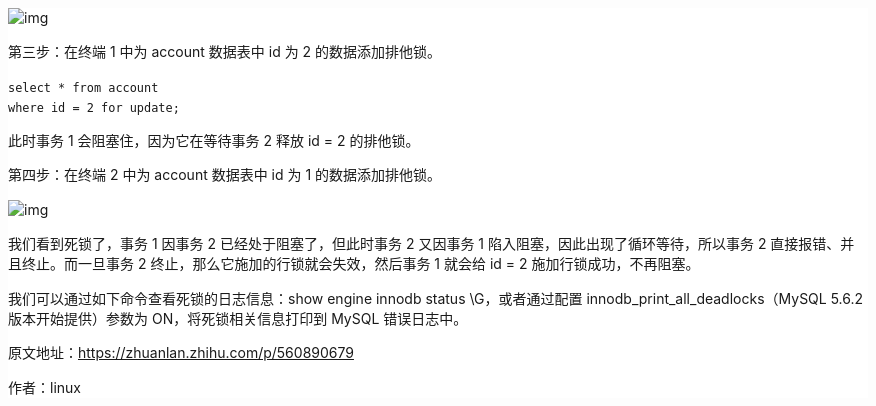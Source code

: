 ![img](https://pic4.zhimg.com/80/v2-6cf4457fb42a48a5bf8a1a60b21c2c83_720w.webp)

第三步：在终端 1 中为 account 数据表中 id 为 2 的数据添加排他锁。

```text
select * from account 
where id = 2 for update;
```

此时事务 1 会阻塞住，因为它在等待事务 2 释放 id = 2 的排他锁。

第四步：在终端 2 中为 account 数据表中 id 为 1 的数据添加排他锁。

![img](https://pic3.zhimg.com/80/v2-5dda8518183b0d08fbf887ea8a7bdd26_720w.webp)

我们看到死锁了，事务 1 因事务 2 已经处于阻塞了，但此时事务 2 又因事务 1 陷入阻塞，因此出现了循环等待，所以事务 2 直接报错、并且终止。而一旦事务 2 终止，那么它施加的行锁就会失效，然后事务 1 就会给 id = 2 施加行锁成功，不再阻塞。

我们可以通过如下命令查看死锁的日志信息：show engine innodb status \G，或者通过配置 innodb_print_all_deadlocks（MySQL 5.6.2 版本开始提供）参数为 ON，将死锁相关信息打印到 MySQL 错误日志中。

原文地址：https://zhuanlan.zhihu.com/p/560890679

作者：linux
